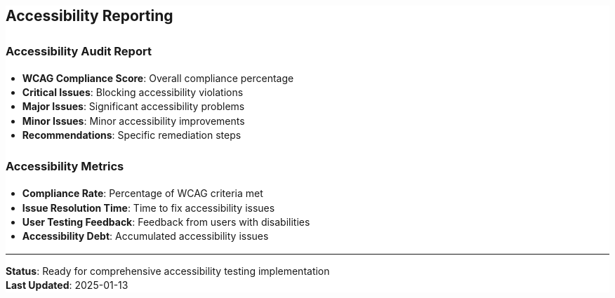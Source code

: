 ## Accessibility Reporting

### Accessibility Audit Report
- **WCAG Compliance Score**: Overall compliance percentage
- **Critical Issues**: Blocking accessibility violations
- **Major Issues**: Significant accessibility problems
- **Minor Issues**: Minor accessibility improvements
- **Recommendations**: Specific remediation steps

### Accessibility Metrics
- **Compliance Rate**: Percentage of WCAG criteria met
- **Issue Resolution Time**: Time to fix accessibility issues
- **User Testing Feedback**: Feedback from users with disabilities
- **Accessibility Debt**: Accumulated accessibility issues

---

**Status**: Ready for comprehensive accessibility testing implementation  
**Last Updated**: 2025-01-13
